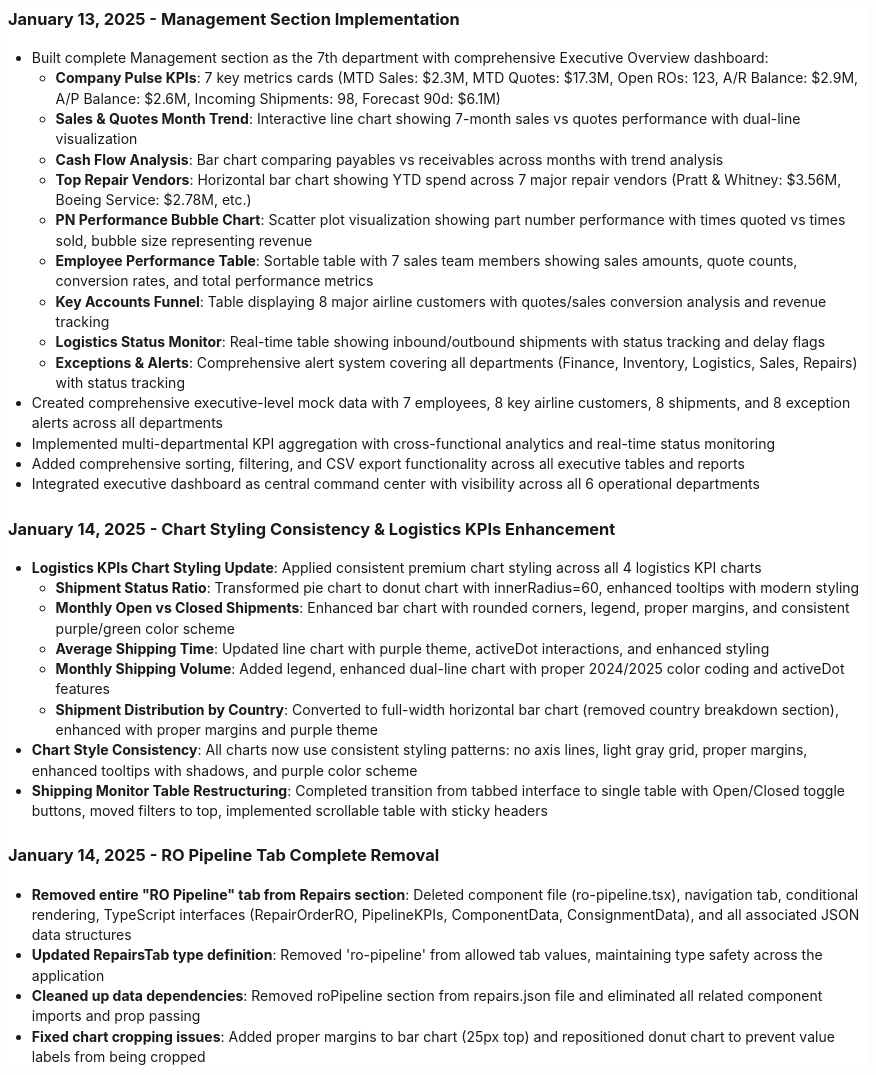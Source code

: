 ### January 13, 2025 - Management Section Implementation
- Built complete Management section as the 7th department with comprehensive Executive Overview dashboard:
  - **Company Pulse KPIs**: 7 key metrics cards (MTD Sales: $2.3M, MTD Quotes: $17.3M, Open ROs: 123, A/R Balance: $2.9M, A/P Balance: $2.6M, Incoming Shipments: 98, Forecast 90d: $6.1M)
  - **Sales & Quotes Month Trend**: Interactive line chart showing 7-month sales vs quotes performance with dual-line visualization
  - **Cash Flow Analysis**: Bar chart comparing payables vs receivables across months with trend analysis
  - **Top Repair Vendors**: Horizontal bar chart showing YTD spend across 7 major repair vendors (Pratt & Whitney: $3.56M, Boeing Service: $2.78M, etc.)
  - **PN Performance Bubble Chart**: Scatter plot visualization showing part number performance with times quoted vs times sold, bubble size representing revenue
  - **Employee Performance Table**: Sortable table with 7 sales team members showing sales amounts, quote counts, conversion rates, and total performance metrics
  - **Key Accounts Funnel**: Table displaying 8 major airline customers with quotes/sales conversion analysis and revenue tracking
  - **Logistics Status Monitor**: Real-time table showing inbound/outbound shipments with status tracking and delay flags
  - **Exceptions & Alerts**: Comprehensive alert system covering all departments (Finance, Inventory, Logistics, Sales, Repairs) with status tracking
- Created comprehensive executive-level mock data with 7 employees, 8 key airline customers, 8 shipments, and 8 exception alerts across all departments
- Implemented multi-departmental KPI aggregation with cross-functional analytics and real-time status monitoring
- Added comprehensive sorting, filtering, and CSV export functionality across all executive tables and reports
- Integrated executive dashboard as central command center with visibility across all 6 operational departments

### January 14, 2025 - Chart Styling Consistency & Logistics KPIs Enhancement
- **Logistics KPIs Chart Styling Update**: Applied consistent premium chart styling across all 4 logistics KPI charts
  - **Shipment Status Ratio**: Transformed pie chart to donut chart with innerRadius=60, enhanced tooltips with modern styling
  - **Monthly Open vs Closed Shipments**: Enhanced bar chart with rounded corners, legend, proper margins, and consistent purple/green color scheme
  - **Average Shipping Time**: Updated line chart with purple theme, activeDot interactions, and enhanced styling
  - **Monthly Shipping Volume**: Added legend, enhanced dual-line chart with proper 2024/2025 color coding and activeDot features
  - **Shipment Distribution by Country**: Converted to full-width horizontal bar chart (removed country breakdown section), enhanced with proper margins and purple theme
- **Chart Style Consistency**: All charts now use consistent styling patterns: no axis lines, light gray grid, proper margins, enhanced tooltips with shadows, and purple color scheme
- **Shipping Monitor Table Restructuring**: Completed transition from tabbed interface to single table with Open/Closed toggle buttons, moved filters to top, implemented scrollable table with sticky headers

### January 14, 2025 - RO Pipeline Tab Complete Removal
- **Removed entire "RO Pipeline" tab from Repairs section**: Deleted component file (ro-pipeline.tsx), navigation tab, conditional rendering, TypeScript interfaces (RepairOrderRO, PipelineKPIs, ComponentData, ConsignmentData), and all associated JSON data structures
- **Updated RepairsTab type definition**: Removed 'ro-pipeline' from allowed tab values, maintaining type safety across the application  
- **Cleaned up data dependencies**: Removed roPipeline section from repairs.json file and eliminated all related component imports and prop passing
- **Fixed chart cropping issues**: Added proper margins to bar chart (25px top) and repositioned donut chart to prevent value labels from being cropped
